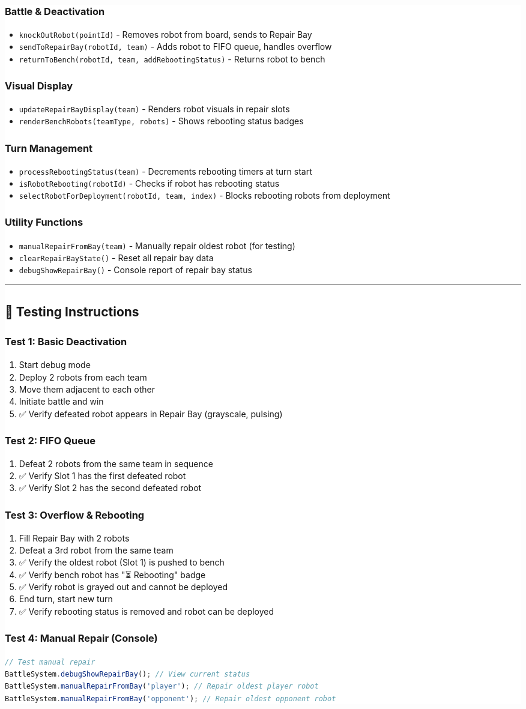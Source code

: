 ### **Battle & Deactivation**
- `knockOutRobot(pointId)` - Removes robot from board, sends to Repair Bay
- `sendToRepairBay(robotId, team)` - Adds robot to FIFO queue, handles overflow
- `returnToBench(robotId, team, addRebootingStatus)` - Returns robot to bench

### **Visual Display**
- `updateRepairBayDisplay(team)` - Renders robot visuals in repair slots
- `renderBenchRobots(teamType, robots)` - Shows rebooting status badges

### **Turn Management**
- `processRebootingStatus(team)` - Decrements rebooting timers at turn start
- `isRobotRebooting(robotId)` - Checks if robot has rebooting status
- `selectRobotForDeployment(robotId, team, index)` - Blocks rebooting robots from deployment

### **Utility Functions**
- `manualRepairFromBay(team)` - Manually repair oldest robot (for testing)
- `clearRepairBayState()` - Reset all repair bay data
- `debugShowRepairBay()` - Console report of repair bay status

---

## 🧪 Testing Instructions

### **Test 1: Basic Deactivation**
1. Start debug mode
2. Deploy 2 robots from each team
3. Move them adjacent to each other
4. Initiate battle and win
5. ✅ Verify defeated robot appears in Repair Bay (grayscale, pulsing)

### **Test 2: FIFO Queue**
1. Defeat 2 robots from the same team in sequence
2. ✅ Verify Slot 1 has the first defeated robot
3. ✅ Verify Slot 2 has the second defeated robot

### **Test 3: Overflow & Rebooting**
1. Fill Repair Bay with 2 robots
2. Defeat a 3rd robot from the same team
3. ✅ Verify the oldest robot (Slot 1) is pushed to bench
4. ✅ Verify bench robot has "⏳ Rebooting" badge
5. ✅ Verify robot is grayed out and cannot be deployed
6. End turn, start new turn
7. ✅ Verify rebooting status is removed and robot can be deployed

### **Test 4: Manual Repair (Console)**
```javascript
// Test manual repair
BattleSystem.debugShowRepairBay(); // View current status
BattleSystem.manualRepairFromBay('player'); // Repair oldest player robot
BattleSystem.manualRepairFromBay('opponent'); // Repair oldest opponent robot
```
